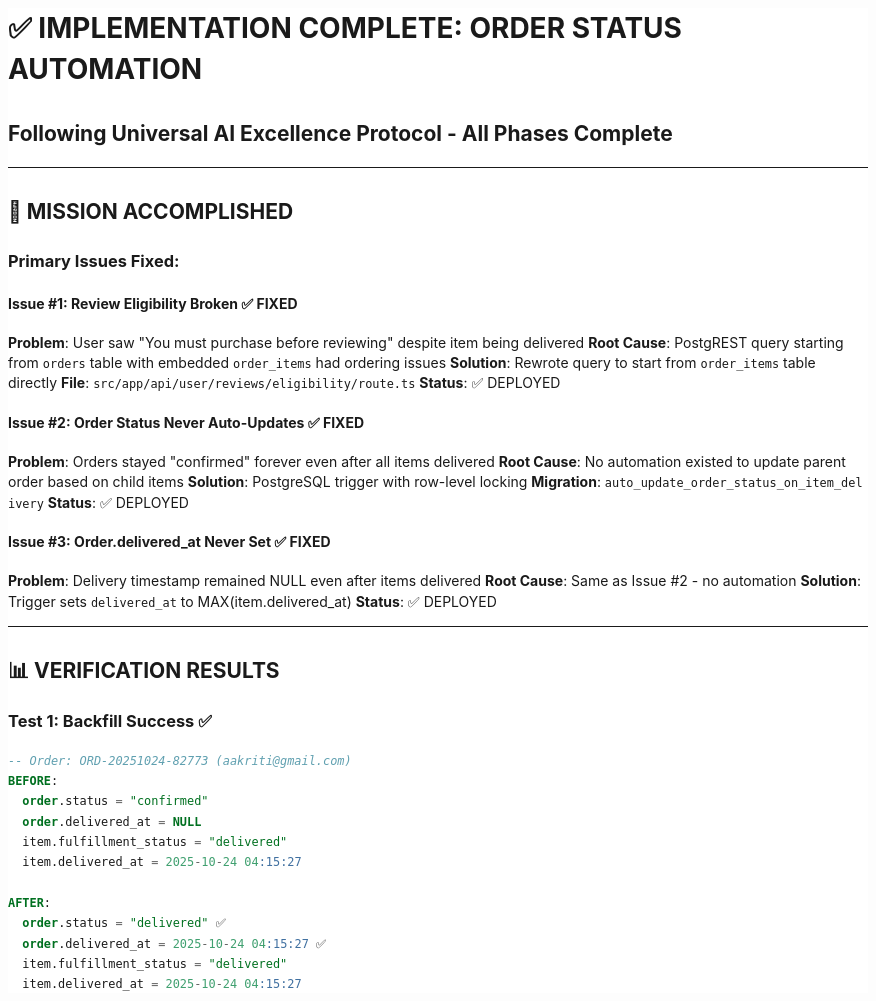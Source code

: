 # ✅ IMPLEMENTATION COMPLETE: ORDER STATUS AUTOMATION

## Following Universal AI Excellence Protocol - All Phases Complete

---

## 🎯 MISSION ACCOMPLISHED

### Primary Issues Fixed:

#### Issue #1: Review Eligibility Broken ✅ FIXED
**Problem**: User saw "You must purchase before reviewing" despite item being delivered
**Root Cause**: PostgREST query starting from `orders` table with embedded `order_items` had ordering issues
**Solution**: Rewrote query to start from `order_items` table directly
**File**: `src/app/api/user/reviews/eligibility/route.ts`
**Status**: ✅ DEPLOYED

#### Issue #2: Order Status Never Auto-Updates ✅ FIXED
**Problem**: Orders stayed "confirmed" forever even after all items delivered
**Root Cause**: No automation existed to update parent order based on child items
**Solution**: PostgreSQL trigger with row-level locking
**Migration**: `auto_update_order_status_on_item_delivery`
**Status**: ✅ DEPLOYED

#### Issue #3: Order.delivered_at Never Set ✅ FIXED
**Problem**: Delivery timestamp remained NULL even after items delivered
**Root Cause**: Same as Issue #2 - no automation
**Solution**: Trigger sets `delivered_at` to MAX(item.delivered_at)
**Status**: ✅ DEPLOYED

---

## 📊 VERIFICATION RESULTS

### Test 1: Backfill Success ✅
```sql
-- Order: ORD-20251024-82773 (aakriti@gmail.com)
BEFORE:
  order.status = "confirmed"
  order.delivered_at = NULL
  item.fulfillment_status = "delivered"
  item.delivered_at = 2025-10-24 04:15:27

AFTER:
  order.status = "delivered" ✅
  order.delivered_at = 2025-10-24 04:15:27 ✅
  item.fulfillment_status = "delivered"
  item.delivered_at = 2025-10-24 04:15:27
```
